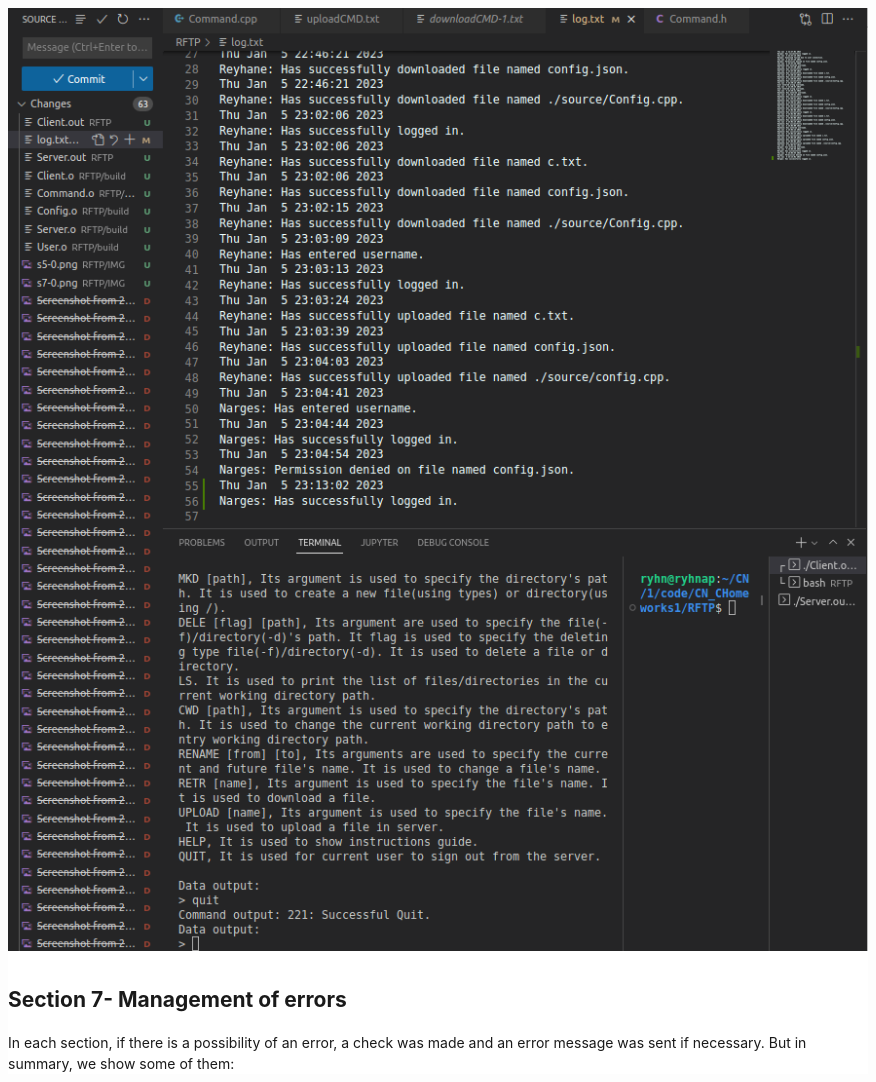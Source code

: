  ![s6-0](https://github.com/pooyaaf/CN_CHomeworks1/blob/0d42b52efb9e4f9592bf070c519333934d58d5f3/RFTP/IMG/s6-0.png "s6-0")
## Section 7- Management of errors
In each section, if there is a possibility of an error, a check was made and an error message was sent if necessary.
But in summary, we show some of them: